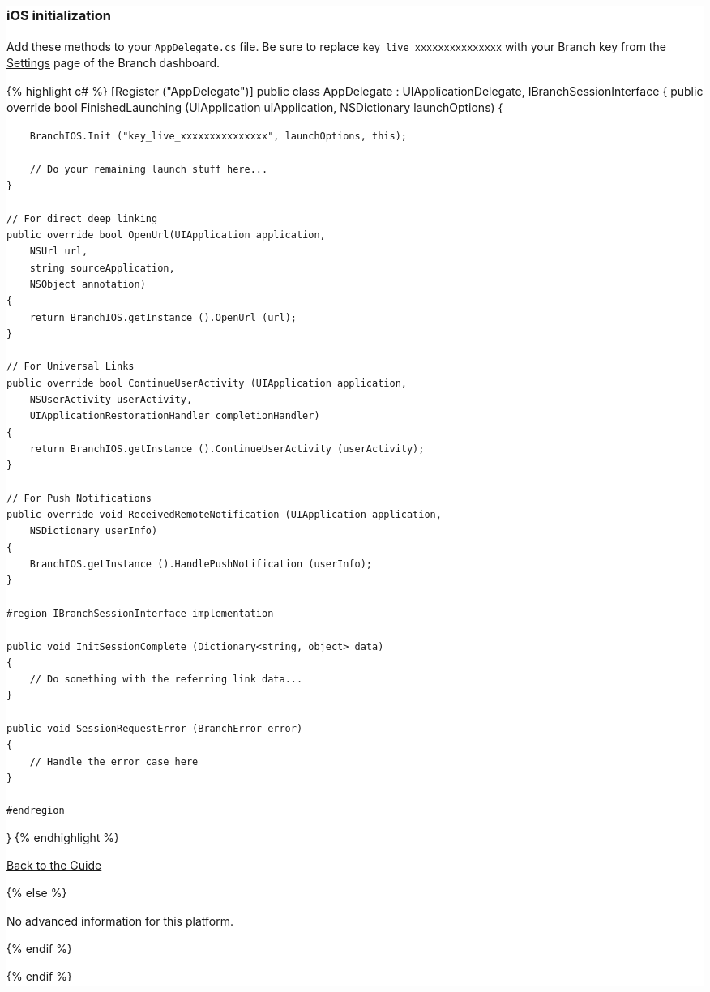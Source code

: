 ### iOS initialization

Add these methods to your `AppDelegate.cs` file. Be sure to replace `key_live_xxxxxxxxxxxxxxx` with your Branch key from the [Settings](https://dashboard.branch.io/#/settings) page of the Branch dashboard.

{% highlight c# %}
[Register ("AppDelegate")]
public class AppDelegate : UIApplicationDelegate, IBranchSessionInterface
{
    public override bool FinishedLaunching (UIApplication uiApplication, NSDictionary launchOptions)
    {

        BranchIOS.Init ("key_live_xxxxxxxxxxxxxxx", launchOptions, this);

        // Do your remaining launch stuff here...
    }

    // For direct deep linking
    public override bool OpenUrl(UIApplication application,
        NSUrl url,
        string sourceApplication,
        NSObject annotation)
    {
        return BranchIOS.getInstance ().OpenUrl (url);
    }

    // For Universal Links
    public override bool ContinueUserActivity (UIApplication application,
        NSUserActivity userActivity,
        UIApplicationRestorationHandler completionHandler)
    {
        return BranchIOS.getInstance ().ContinueUserActivity (userActivity);
    }

    // For Push Notifications
    public override void ReceivedRemoteNotification (UIApplication application,
        NSDictionary userInfo)
    {
        BranchIOS.getInstance ().HandlePushNotification (userInfo);
    }

    #region IBranchSessionInterface implementation

    public void InitSessionComplete (Dictionary<string, object> data)
    {
        // Do something with the referring link data...
    }

    public void SessionRequestError (BranchError error)
    {
        // Handle the error case here
    }

    #endregion
}
{% endhighlight %}

[Back to the Guide]({{base.url}}/getting-started/sdk-integration-guide/guide/xamarin#start-a-branch-session)

{% else %}

No advanced information for this platform.

{% endif %}

{% endif %}
